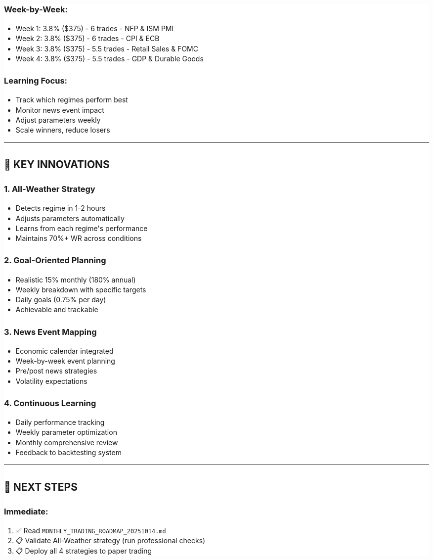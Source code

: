 ### **Week-by-Week:**
- Week 1: 3.8% ($375) - 6 trades - NFP & ISM PMI
- Week 2: 3.8% ($375) - 6 trades - CPI & ECB
- Week 3: 3.8% ($375) - 5.5 trades - Retail Sales & FOMC
- Week 4: 3.8% ($375) - 5.5 trades - GDP & Durable Goods

### **Learning Focus:**
- Track which regimes perform best
- Monitor news event impact
- Adjust parameters weekly
- Scale winners, reduce losers

---

## 🔑 KEY INNOVATIONS

### **1. All-Weather Strategy**
- Detects regime in 1-2 hours
- Adjusts parameters automatically
- Learns from each regime's performance
- Maintains 70%+ WR across conditions

### **2. Goal-Oriented Planning**
- Realistic 15% monthly (180% annual)
- Weekly breakdown with specific targets
- Daily goals (0.75% per day)
- Achievable and trackable

### **3. News Event Mapping**
- Economic calendar integrated
- Week-by-week event planning
- Pre/post news strategies
- Volatility expectations

### **4. Continuous Learning**
- Daily performance tracking
- Weekly parameter optimization
- Monthly comprehensive review
- Feedback to backtesting system

---

## 🚀 NEXT STEPS

### **Immediate:**
1. ✅ Read `MONTHLY_TRADING_ROADMAP_20251014.md`
2. 📋 Validate All-Weather strategy (run professional checks)
3. 📋 Deploy all 4 strategies to paper trading
